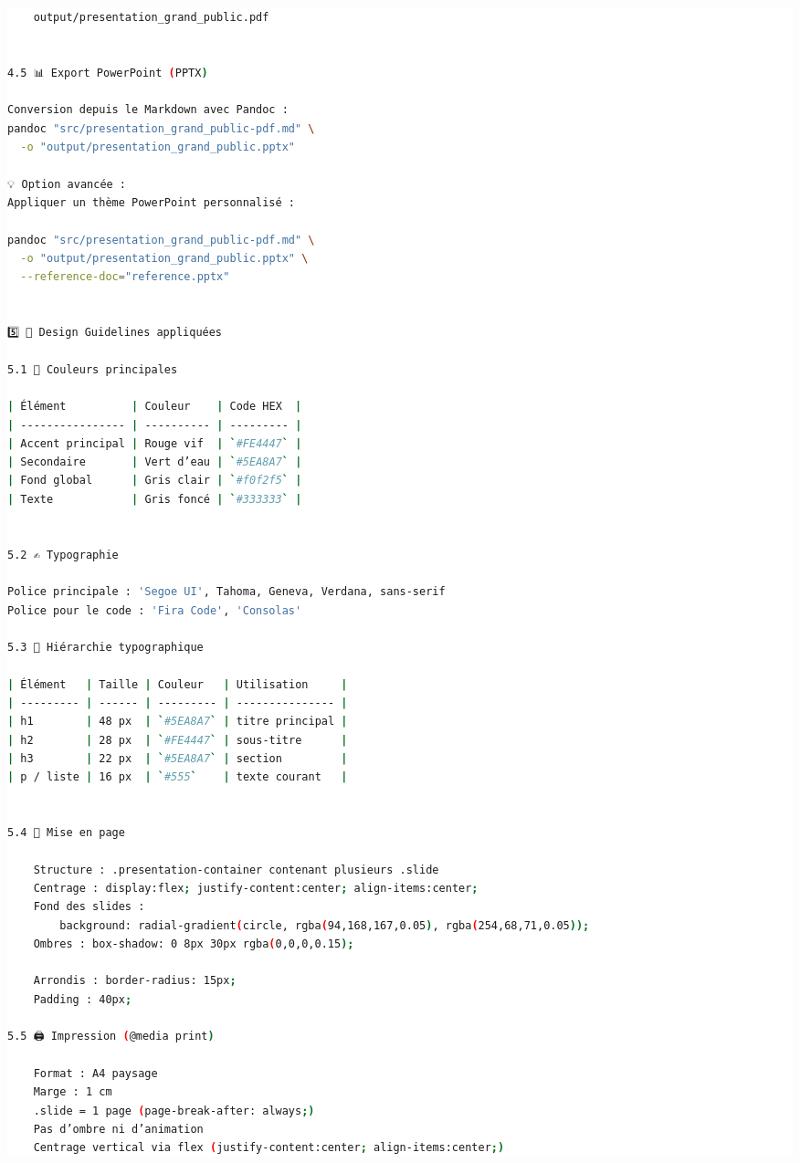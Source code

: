 ```bash
	output/presentation_grand_public.pdf


4.5 📊 Export PowerPoint (PPTX)

Conversion depuis le Markdown avec Pandoc :
pandoc "src/presentation_grand_public-pdf.md" \
  -o "output/presentation_grand_public.pptx"

💡 Option avancée :
Appliquer un thème PowerPoint personnalisé :

pandoc "src/presentation_grand_public-pdf.md" \
  -o "output/presentation_grand_public.pptx" \
  --reference-doc="reference.pptx"


5️⃣ 🎨 Design Guidelines appliquées

5.1 🎨 Couleurs principales

| Élément          | Couleur    | Code HEX  |
| ---------------- | ---------- | --------- |
| Accent principal | Rouge vif  | `#FE4447` |
| Secondaire       | Vert d’eau | `#5EA8A7` |
| Fond global      | Gris clair | `#f0f2f5` |
| Texte            | Gris foncé | `#333333` |


5.2 ✍️ Typographie

Police principale : 'Segoe UI', Tahoma, Geneva, Verdana, sans-serif
Police pour le code : 'Fira Code', 'Consolas'

5.3 📐 Hiérarchie typographique

| Élément   | Taille | Couleur   | Utilisation     |
| --------- | ------ | --------- | --------------- |
| h1        | 48 px  | `#5EA8A7` | titre principal |
| h2        | 28 px  | `#FE4447` | sous-titre      |
| h3        | 22 px  | `#5EA8A7` | section         |
| p / liste | 16 px  | `#555`    | texte courant   |


5.4 🧱 Mise en page

	Structure : .presentation-container contenant plusieurs .slide
	Centrage : display:flex; justify-content:center; align-items:center;
	Fond des slides :
		background: radial-gradient(circle, rgba(94,168,167,0.05), rgba(254,68,71,0.05));
	Ombres : box-shadow: 0 8px 30px rgba(0,0,0,0.15);

	Arrondis : border-radius: 15px;
	Padding : 40px;	

5.5 🖨️ Impression (@media print)

	Format : A4 paysage
	Marge : 1 cm
	.slide = 1 page (page-break-after: always;)
	Pas d’ombre ni d’animation
	Centrage vertical via flex (justify-content:center; align-items:center;)

```